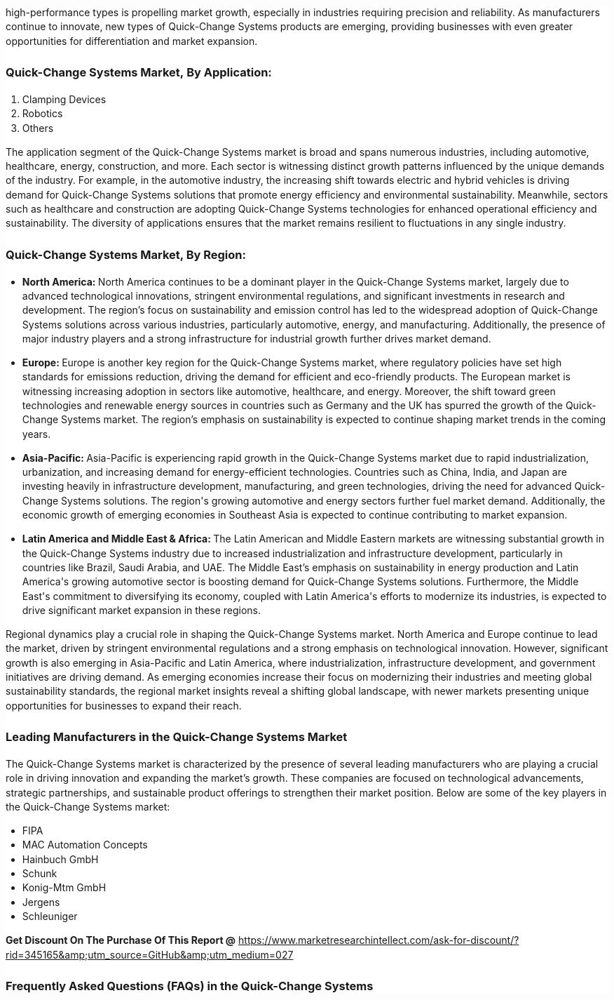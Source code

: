 high-performance types is propelling market growth, especially in industries requiring precision and reliability. As manufacturers continue to innovate, new types of Quick-Change Systems products are emerging, providing businesses with even greater opportunities for differentiation and market expansion.</p><h3>Quick-Change Systems Market,&nbsp;By Application:</h3><ol><li>Clamping Devices<li> Robotics<li> Others</li></ol><p>The application segment of the Quick-Change Systems market is broad and spans numerous industries, including automotive, healthcare, energy, construction, and more. Each sector is witnessing distinct growth patterns influenced by the unique demands of the industry. For example, in the automotive industry, the increasing shift towards electric and hybrid vehicles is driving demand for Quick-Change Systems solutions that promote energy efficiency and environmental sustainability. Meanwhile, sectors such as healthcare and construction are adopting Quick-Change Systems technologies for enhanced operational efficiency and sustainability. The diversity of applications ensures that the market remains resilient to fluctuations in any single industry.</p><h3>Quick-Change Systems Market, By Region:</h3><ul><li><p><strong>North America:&nbsp;</strong>North America continues to be a dominant player in the Quick-Change Systems market, largely due to advanced technological innovations, stringent environmental regulations, and significant investments in research and development. The region&rsquo;s focus on sustainability and emission control has led to the widespread adoption of Quick-Change Systems solutions across various industries, particularly automotive, energy, and manufacturing. Additionally, the presence of major industry players and a strong infrastructure for industrial growth further drives market demand.</p></li><li><p><strong><strong>Europe:&nbsp;</strong></strong>Europe is another key region for the Quick-Change Systems market, where regulatory policies have set high standards for emissions reduction, driving the demand for efficient and eco-friendly products. The European market is witnessing increasing adoption in sectors like automotive, healthcare, and energy. Moreover, the shift toward green technologies and renewable energy sources in countries such as Germany and the UK has spurred the growth of the Quick-Change Systems market. The region&rsquo;s emphasis on sustainability is expected to continue shaping market trends in the coming years.</p></li><li><p><strong><strong>Asia-Pacific:&nbsp;</strong></strong>Asia-Pacific is experiencing rapid growth in the Quick-Change Systems market due to rapid industrialization, urbanization, and increasing demand for energy-efficient technologies. Countries such as China, India, and Japan are investing heavily in infrastructure development, manufacturing, and green technologies, driving the need for advanced Quick-Change Systems solutions. The region's growing automotive and energy sectors further fuel market demand. Additionally, the economic growth of emerging economies in Southeast Asia is expected to continue contributing to market expansion.</p></li><li><p><strong><strong>Latin America and Middle East &amp; Africa:&nbsp;</strong></strong>The Latin American and Middle Eastern markets are witnessing substantial growth in the Quick-Change Systems industry due to increased industrialization and infrastructure development, particularly in countries like Brazil, Saudi Arabia, and UAE. The Middle East&rsquo;s emphasis on sustainability in energy production and Latin America's growing automotive sector is boosting demand for Quick-Change Systems solutions. Furthermore, the Middle East's commitment to diversifying its economy, coupled with Latin America's efforts to modernize its industries, is expected to drive significant market expansion in these regions.</p></li></ul><p>Regional dynamics play a crucial role in shaping the Quick-Change Systems market. North America and Europe continue to lead the market, driven by stringent environmental regulations and a strong emphasis on technological innovation. However, significant growth is also emerging in Asia-Pacific and Latin America, where industrialization, infrastructure development, and government initiatives are driving demand. As emerging economies increase their focus on modernizing their industries and meeting global sustainability standards, the regional market insights reveal a shifting global landscape, with newer markets presenting unique opportunities for businesses to expand their reach.</p><h3><strong>Leading Manufacturers in the Quick-Change Systems Market</strong></h3><p>The Quick-Change Systems market is characterized by the presence of several leading manufacturers who are playing a crucial role in driving innovation and expanding the market&rsquo;s growth. These companies are focused on technological advancements, strategic partnerships, and sustainable product offerings to strengthen their market position. Below are some of the key players in the Quick-Change Systems market:</p></div><div class="article-main__content" data-test-id="publishing-text-block"><ul><li><span class="">FIPA<li> MAC Automation Concepts<li> Hainbuch GmbH<li> Schunk<li> Konig-Mtm GmbH<li> Jergens<li> Schleuniger</span></li></ul></div><div class="article-main__content" data-test-id="publishing-text-block"><p><span class="font-[700]"><strong>Get Discount On The Purchase Of This Report @</strong> <a href="https://www.marketresearchintellect.com/ask-for-discount/?rid=345165&amp;utm_source=GitHub&amp;utm_medium=027" data-fr-linked="true">https://www.marketresearchintellect.com/ask-for-discount/?rid=345165&amp;utm_source=GitHub&amp;utm_medium=027</a></span></p></div><div class="article-main__content" data-test-id="publishing-text-block"><h3><strong>Frequently Asked Questions (FAQs) in the Quick-Change Systems